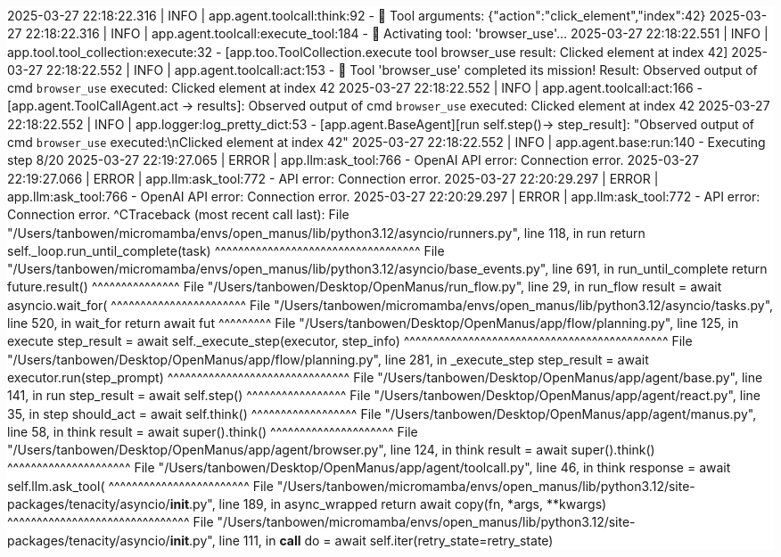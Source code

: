 2025-03-27 22:18:22.316 | INFO     | app.agent.toolcall:think:92 - 🔧 Tool arguments: {"action":"click_element","index":42}
2025-03-27 22:18:22.316 | INFO     | app.agent.toolcall:execute_tool:184 - 🔧 Activating tool: 'browser_use'...
2025-03-27 22:18:22.551 | INFO     | app.tool.tool_collection:execute:32 - [app.too.ToolCollection.execute tool browser_use result: Clicked element at index 42]
2025-03-27 22:18:22.552 | INFO     | app.agent.toolcall:act:153 - 🎯 Tool 'browser_use' completed its mission! Result: Observed output of cmd `browser_use` executed:
Clicked element at index 42
2025-03-27 22:18:22.552 | INFO     | app.agent.toolcall:act:166 - [app.agent.ToolCallAgent.act -> results]: Observed output of cmd `browser_use` executed:
Clicked element at index 42
2025-03-27 22:18:22.552 | INFO     | app.logger:log_pretty_dict:53 - [app.agent.BaseAgent][run self.step()-> step_result]:
"Observed output of cmd `browser_use` executed:\nClicked element at index 42"
2025-03-27 22:18:22.552 | INFO     | app.agent.base:run:140 - Executing step 8/20
2025-03-27 22:19:27.065 | ERROR    | app.llm:ask_tool:766 - OpenAI API error: Connection error.
2025-03-27 22:19:27.066 | ERROR    | app.llm:ask_tool:772 - API error: Connection error.
2025-03-27 22:20:29.297 | ERROR    | app.llm:ask_tool:766 - OpenAI API error: Connection error.
2025-03-27 22:20:29.297 | ERROR    | app.llm:ask_tool:772 - API error: Connection error.
^CTraceback (most recent call last):
  File "/Users/tanbowen/micromamba/envs/open_manus/lib/python3.12/asyncio/runners.py", line 118, in run
    return self._loop.run_until_complete(task)
           ^^^^^^^^^^^^^^^^^^^^^^^^^^^^^^^^^^^
  File "/Users/tanbowen/micromamba/envs/open_manus/lib/python3.12/asyncio/base_events.py", line 691, in run_until_complete
    return future.result()
           ^^^^^^^^^^^^^^^
  File "/Users/tanbowen/Desktop/OpenManus/run_flow.py", line 29, in run_flow
    result = await asyncio.wait_for(
             ^^^^^^^^^^^^^^^^^^^^^^^
  File "/Users/tanbowen/micromamba/envs/open_manus/lib/python3.12/asyncio/tasks.py", line 520, in wait_for
    return await fut
           ^^^^^^^^^
  File "/Users/tanbowen/Desktop/OpenManus/app/flow/planning.py", line 125, in execute
    step_result = await self._execute_step(executor, step_info)
                  ^^^^^^^^^^^^^^^^^^^^^^^^^^^^^^^^^^^^^^^^^^^^^
  File "/Users/tanbowen/Desktop/OpenManus/app/flow/planning.py", line 281, in _execute_step
    step_result = await executor.run(step_prompt)
                  ^^^^^^^^^^^^^^^^^^^^^^^^^^^^^^^
  File "/Users/tanbowen/Desktop/OpenManus/app/agent/base.py", line 141, in run
    step_result = await self.step()
                  ^^^^^^^^^^^^^^^^^
  File "/Users/tanbowen/Desktop/OpenManus/app/agent/react.py", line 35, in step
    should_act = await self.think()
                 ^^^^^^^^^^^^^^^^^^
  File "/Users/tanbowen/Desktop/OpenManus/app/agent/manus.py", line 58, in think
    result = await super().think()
             ^^^^^^^^^^^^^^^^^^^^^
  File "/Users/tanbowen/Desktop/OpenManus/app/agent/browser.py", line 124, in think
    result = await super().think()
             ^^^^^^^^^^^^^^^^^^^^^
  File "/Users/tanbowen/Desktop/OpenManus/app/agent/toolcall.py", line 46, in think
    response = await self.llm.ask_tool(
               ^^^^^^^^^^^^^^^^^^^^^^^^
  File "/Users/tanbowen/micromamba/envs/open_manus/lib/python3.12/site-packages/tenacity/asyncio/__init__.py", line 189, in async_wrapped
    return await copy(fn, *args, **kwargs)
           ^^^^^^^^^^^^^^^^^^^^^^^^^^^^^^^
  File "/Users/tanbowen/micromamba/envs/open_manus/lib/python3.12/site-packages/tenacity/asyncio/__init__.py", line 111, in __call__
    do = await self.iter(retry_state=retry_state)
